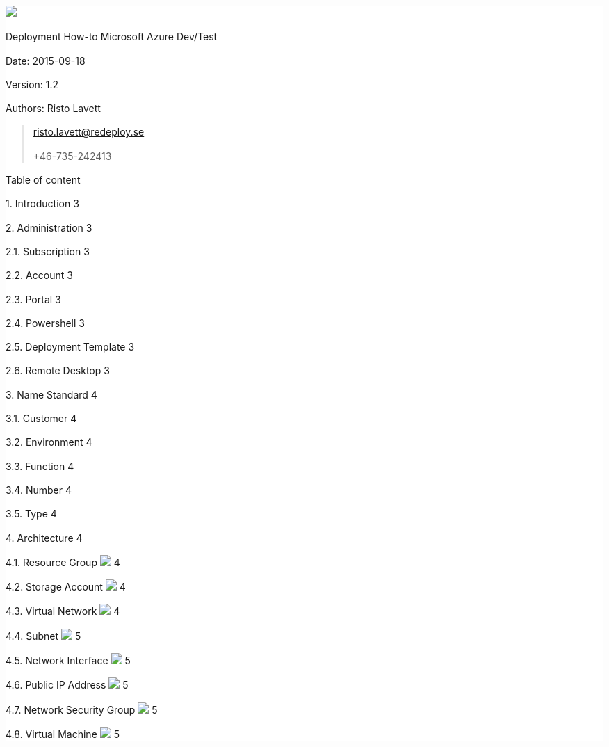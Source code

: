 ![](media/image1.png)

Deployment How-to Microsoft Azure Dev/Test

<span id="_Toc418611311" class="anchor"><span id="_Toc418618601"
class="anchor"></span></span>

Date: 2015-09-18

Version: 1.2

Authors: Risto Lavett

> <risto.lavett@redeploy.se>
>
> +46-735-242413

Table of content

1\. Introduction 3

2\. Administration 3

2.1. Subscription 3

2.2. Account 3

2.3. Portal 3

2.4. Powershell 3

2.5. Deployment Template 3

2.6. Remote Desktop 3

3\. Name Standard 4

3.1. Customer 4

3.2. Environment 4

3.3. Function 4

3.4. Number 4

3.5. Type 4

4\. Architecture 4

4.1. Resource Group ![](media/image2.png) 4

4.2. Storage Account ![](media/image3.png) 4

4.3. Virtual Network ![](media/image4.png) 4

4.4. Subnet ![](media/image5.png) 5

4.5. Network Interface ![](media/image6.png) 5

4.6. Public IP Address ![](media/image7.png) 5

4.7. Network Security Group ![](media/image8.png) 5

4.8. Virtual Machine ![](media/image9.png) 5
